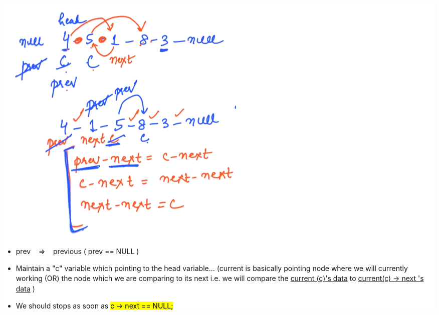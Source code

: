 <img src="images/7.png" title="" alt="" width="463">

- prev    =>    previous ( prev == NULL )

- Maintain a "c" variable which pointing to the head variable... (current is basically pointing node where we will currently working (OR) the node which we are comparing to its next i.e. we will compare the <u>current (c)'s data</u> to <u>current(c) -> next 's data</u> )

- We should stops as soon as <mark>c -> next == NULL;</mark> 
